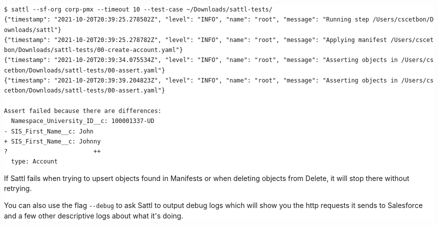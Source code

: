 ```
$ sattl --sf-org corp-pmx --timeout 10 --test-case ~/Downloads/sattl-tests/
{"timestamp": "2021-10-20T20:39:25.278502Z", "level": "INFO", "name": "root", "message": "Running step /Users/cscetbon/Downloads/sattl"}
{"timestamp": "2021-10-20T20:39:25.278782Z", "level": "INFO", "name": "root", "message": "Applying manifest /Users/cscetbon/Downloads/sattl-tests/00-create-account.yaml"}
{"timestamp": "2021-10-20T20:39:34.075534Z", "level": "INFO", "name": "root", "message": "Asserting objects in /Users/cscetbon/Downloads/sattl-tests/00-assert.yaml"}
{"timestamp": "2021-10-20T20:39:39.204823Z", "level": "INFO", "name": "root", "message": "Asserting objects in /Users/cscetbon/Downloads/sattl-tests/00-assert.yaml"}

Assert failed because there are differences:
  Namespace_University_ID__c: 100001337-UD
- SIS_First_Name__c: John
+ SIS_First_Name__c: Johnny
?                        ++
  type: Account
```

If Sattl fails when trying to upsert objects found in Manifests or when deleting objects from Delete, it will stop there
without retrying.

You can also use the flag `--debug` to ask Sattl to output debug logs which will show you the http requests it sends to Salesforce and a few other descriptive logs about what it's doing.
